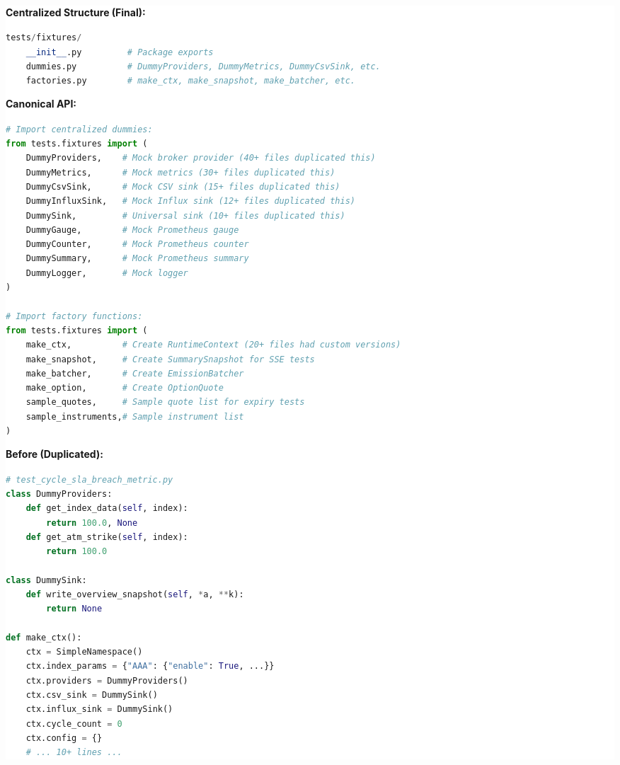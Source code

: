 **Centralized Structure (Final):**
```python
tests/fixtures/
    __init__.py         # Package exports
    dummies.py          # DummyProviders, DummyMetrics, DummyCsvSink, etc.
    factories.py        # make_ctx, make_snapshot, make_batcher, etc.
```

**Canonical API:**
```python
# Import centralized dummies:
from tests.fixtures import (
    DummyProviders,    # Mock broker provider (40+ files duplicated this)
    DummyMetrics,      # Mock metrics (30+ files duplicated this)
    DummyCsvSink,      # Mock CSV sink (15+ files duplicated this)
    DummyInfluxSink,   # Mock Influx sink (12+ files duplicated this)
    DummySink,         # Universal sink (10+ files duplicated this)
    DummyGauge,        # Mock Prometheus gauge
    DummyCounter,      # Mock Prometheus counter
    DummySummary,      # Mock Prometheus summary
    DummyLogger,       # Mock logger
)

# Import factory functions:
from tests.fixtures import (
    make_ctx,          # Create RuntimeContext (20+ files had custom versions)
    make_snapshot,     # Create SummarySnapshot for SSE tests
    make_batcher,      # Create EmissionBatcher
    make_option,       # Create OptionQuote
    sample_quotes,     # Sample quote list for expiry tests
    sample_instruments,# Sample instrument list
)
```

**Before (Duplicated):**
```python
# test_cycle_sla_breach_metric.py
class DummyProviders:
    def get_index_data(self, index):
        return 100.0, None
    def get_atm_strike(self, index):
        return 100.0

class DummySink:
    def write_overview_snapshot(self, *a, **k):
        return None

def make_ctx():
    ctx = SimpleNamespace()
    ctx.index_params = {"AAA": {"enable": True, ...}}
    ctx.providers = DummyProviders()
    ctx.csv_sink = DummySink()
    ctx.influx_sink = DummySink()
    ctx.cycle_count = 0
    ctx.config = {}
    # ... 10+ lines ...
```
